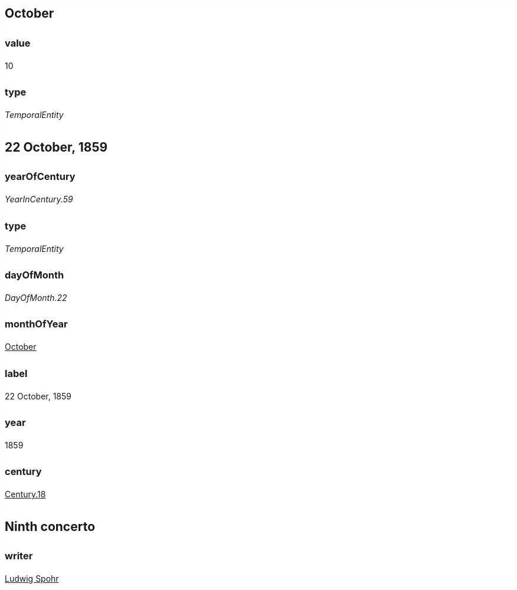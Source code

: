 ## October

### value


10

### type


*TemporalEntity*

## 22 October, 1859

### yearOfCentury


*YearInCentury.59*

### type


*TemporalEntity*

### dayOfMonth


*DayOfMonth.22*

### monthOfYear


[October](#October)

### label


22 October, 1859

### year


1859

### century


[Century.18](#Century.18)

## Ninth concerto

### writer


[Ludwig Spohr](#Ludwig-Spohr)
